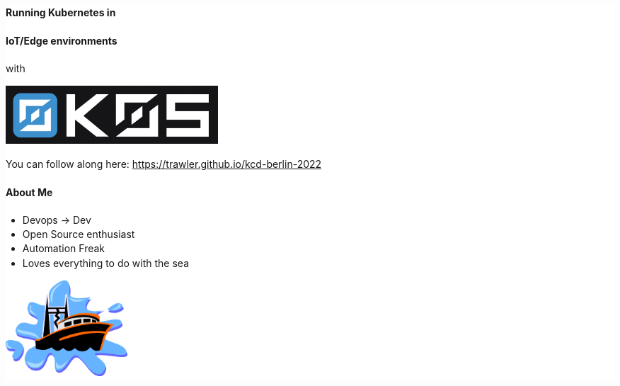 #### Running Kubernetes in 

#### IoT/Edge environments
with

<img src="./images/k0s-logo-full-color-dark.png" alt="k0s-logo" width="300"/>


You can follow along here:
https://trawler.github.io/kcd-berlin-2022


#### About Me
- Devops → Dev 
- Open Source enthusiast
- Automation Freak
- Loves everything to do with the sea

<img src="./images/trawler.png" style="width: 20%;">